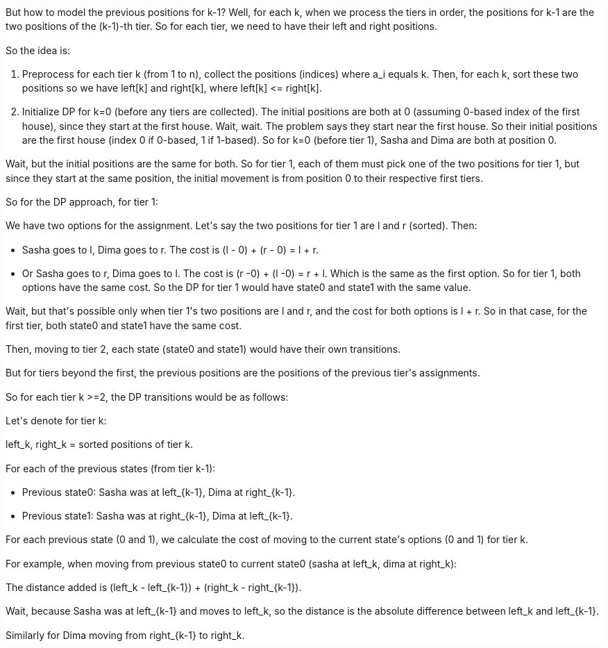 But how to model the previous positions for k-1? Well, for each k, when we process the tiers in order, the positions for k-1 are the two positions of the (k-1)-th tier. So for each tier, we need to have their left and right positions.

So the idea is:

1. Preprocess for each tier k (from 1 to n), collect the positions (indices) where a_i equals k. Then, for each k, sort these two positions so we have left[k] and right[k], where left[k] <= right[k].

2. Initialize DP for k=0 (before any tiers are collected). The initial positions are both at 0 (assuming 0-based index of the first house), since they start at the first house. Wait, wait. The problem says they start near the first house. So their initial positions are the first house (index 0 if 0-based, 1 if 1-based). So for k=0 (before tier 1), Sasha and Dima are both at position 0.

Wait, but the initial positions are the same for both. So for tier 1, each of them must pick one of the two positions for tier 1, but since they start at the same position, the initial movement is from position 0 to their respective first tiers.

So for the DP approach, for tier 1:

We have two options for the assignment. Let's say the two positions for tier 1 are l and r (sorted). Then:

- Sasha goes to l, Dima goes to r. The cost is (l - 0) + (r - 0) = l + r.

- Or Sasha goes to r, Dima goes to l. The cost is (r -0) + (l -0) = r + l. Which is the same as the first option. So for tier 1, both options have the same cost. So the DP for tier 1 would have state0 and state1 with the same value.

Wait, but that's possible only when tier 1's two positions are l and r, and the cost for both options is l + r. So in that case, for the first tier, both state0 and state1 have the same cost.

Then, moving to tier 2, each state (state0 and state1) would have their own transitions.

But for tiers beyond the first, the previous positions are the positions of the previous tier's assignments.

So for each tier k >=2, the DP transitions would be as follows:

Let's denote for tier k:

left_k, right_k = sorted positions of tier k.

For each of the previous states (from tier k-1):

- Previous state0: Sasha was at left_{k-1}, Dima at right_{k-1}.

- Previous state1: Sasha was at right_{k-1}, Dima at left_{k-1}.

For each previous state (0 and 1), we calculate the cost of moving to the current state's options (0 and 1) for tier k.

For example, when moving from previous state0 to current state0 (sasha at left_k, dima at right_k):

The distance added is (left_k - left_{k-1}) + (right_k - right_{k-1}).

Wait, because Sasha was at left_{k-1} and moves to left_k, so the distance is the absolute difference between left_k and left_{k-1}.

Similarly for Dima moving from right_{k-1} to right_k.
